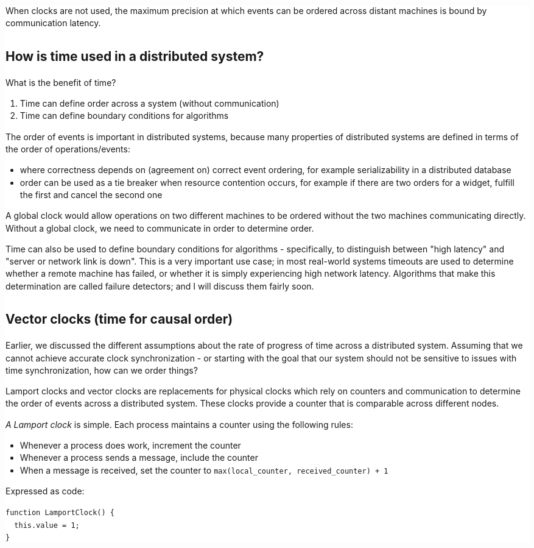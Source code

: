 When clocks are not used, the maximum precision at which events can be ordered
across distant machines is bound by communication latency.

## How is time used in a distributed system?

What is the benefit of time?

1. Time can define order across a system (without communication)
2. Time can define boundary conditions for algorithms

The order of events is important in distributed systems, because many properties
of distributed systems are defined in terms of the order of operations/events:

- where correctness depends on (agreement on) correct event ordering, for
example serializability in a distributed database
- order can be used as a tie breaker when resource contention occurs, for
example if there are two orders for a widget, fulfill the first and cancel the
second one

A global clock would allow operations on two different machines to be ordered
without the two machines communicating directly. Without a global clock, we need
to communicate in order to determine order.

Time can also be used to define boundary conditions for algorithms -
specifically, to distinguish between "high latency" and "server or network link
is down". This is a very important use case; in most real-world systems timeouts
are used to determine whether a remote machine has failed, or whether it is
simply experiencing high network latency. Algorithms that make this
determination are called failure detectors; and I will discuss them fairly soon.

## Vector clocks (time for causal order)

Earlier, we discussed the different assumptions about the rate of progress of
time across a distributed system. Assuming that we cannot achieve accurate clock
synchronization - or starting with the goal that our system should not be
sensitive to issues with time synchronization, how can we order things?

Lamport clocks and vector clocks are replacements for physical clocks which rely
on counters and communication to determine the order of events across a
distributed system. These clocks provide a counter that is comparable across
different nodes.

*A Lamport clock* is simple. Each process maintains a counter using the
following rules:

- Whenever a process does work, increment the counter
- Whenever a process sends a message, include the counter
- When a message is received, set the counter to `max(local_counter,
received_counter) + 1`

Expressed as code:

    function LamportClock() {
      this.value = 1;
    }
